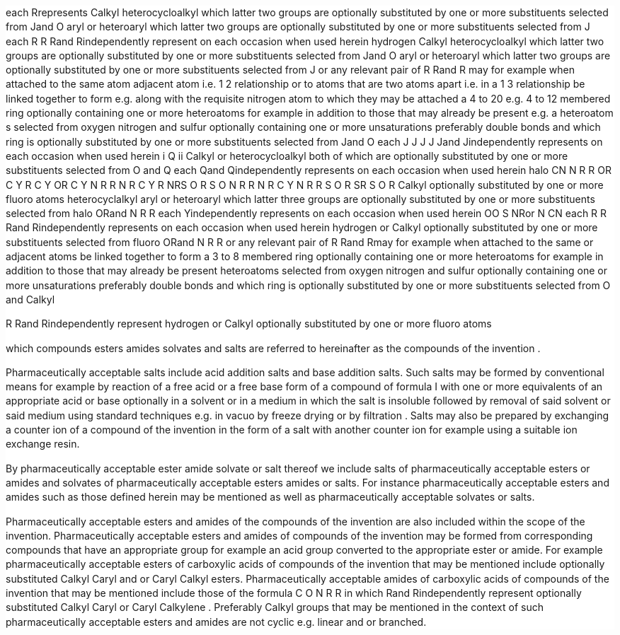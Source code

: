 each Rrepresents Calkyl heterocycloalkyl which latter two groups are optionally substituted by one or more substituents selected from Jand O aryl or heteroaryl which latter two groups are optionally substituted by one or more substituents selected from J each R R Rand Rindependently represent on each occasion when used herein hydrogen Calkyl heterocycloalkyl which latter two groups are optionally substituted by one or more substituents selected from Jand O aryl or heteroaryl which latter two groups are optionally substituted by one or more substituents selected from J or any relevant pair of R Rand R may for example when attached to the same atom adjacent atom i.e. 1 2 relationship or to atoms that are two atoms apart i.e. in a 1 3 relationship be linked together to form e.g. along with the requisite nitrogen atom to which they may be attached a 4 to 20 e.g. 4 to 12 membered ring optionally containing one or more heteroatoms for example in addition to those that may already be present e.g. a heteroatom s selected from oxygen nitrogen and sulfur optionally containing one or more unsaturations preferably double bonds and which ring is optionally substituted by one or more substituents selected from Jand O each J J J J Jand Jindependently represents on each occasion when used herein i Q ii Calkyl or heterocycloalkyl both of which are optionally substituted by one or more substituents selected from O and Q each Qand Qindependently represents on each occasion when used herein halo CN N R R OR C Y R C Y OR C Y N R R N R C Y R NRS O R S O N R R N R C Y N R R S O R SR S O R Calkyl optionally substituted by one or more fluoro atoms heterocyclalkyl aryl or heteroaryl which latter three groups are optionally substituted by one or more substituents selected from halo ORand N R R each Yindependently represents on each occasion when used herein OO S NRor N CN each R R Rand Rindependently represents on each occasion when used herein hydrogen or Calkyl optionally substituted by one or more substituents selected from fluoro ORand N R R or any relevant pair of R Rand Rmay for example when attached to the same or adjacent atoms be linked together to form a 3 to 8 membered ring optionally containing one or more heteroatoms for example in addition to those that may already be present heteroatoms selected from oxygen nitrogen and sulfur optionally containing one or more unsaturations preferably double bonds and which ring is optionally substituted by one or more substituents selected from O and Calkyl 

R Rand Rindependently represent hydrogen or Calkyl optionally substituted by one or more fluoro atoms 

which compounds esters amides solvates and salts are referred to hereinafter as the compounds of the invention .

Pharmaceutically acceptable salts include acid addition salts and base addition salts. Such salts may be formed by conventional means for example by reaction of a free acid or a free base form of a compound of formula I with one or more equivalents of an appropriate acid or base optionally in a solvent or in a medium in which the salt is insoluble followed by removal of said solvent or said medium using standard techniques e.g. in vacuo by freeze drying or by filtration . Salts may also be prepared by exchanging a counter ion of a compound of the invention in the form of a salt with another counter ion for example using a suitable ion exchange resin.

By pharmaceutically acceptable ester amide solvate or salt thereof we include salts of pharmaceutically acceptable esters or amides and solvates of pharmaceutically acceptable esters amides or salts. For instance pharmaceutically acceptable esters and amides such as those defined herein may be mentioned as well as pharmaceutically acceptable solvates or salts.

Pharmaceutically acceptable esters and amides of the compounds of the invention are also included within the scope of the invention. Pharmaceutically acceptable esters and amides of compounds of the invention may be formed from corresponding compounds that have an appropriate group for example an acid group converted to the appropriate ester or amide. For example pharmaceutically acceptable esters of carboxylic acids of compounds of the invention that may be mentioned include optionally substituted Calkyl Caryl and or Caryl Calkyl esters. Pharmaceutically acceptable amides of carboxylic acids of compounds of the invention that may be mentioned include those of the formula C O N R R in which Rand Rindependently represent optionally substituted Calkyl Caryl or Caryl Calkylene . Preferably Calkyl groups that may be mentioned in the context of such pharmaceutically acceptable esters and amides are not cyclic e.g. linear and or branched.
